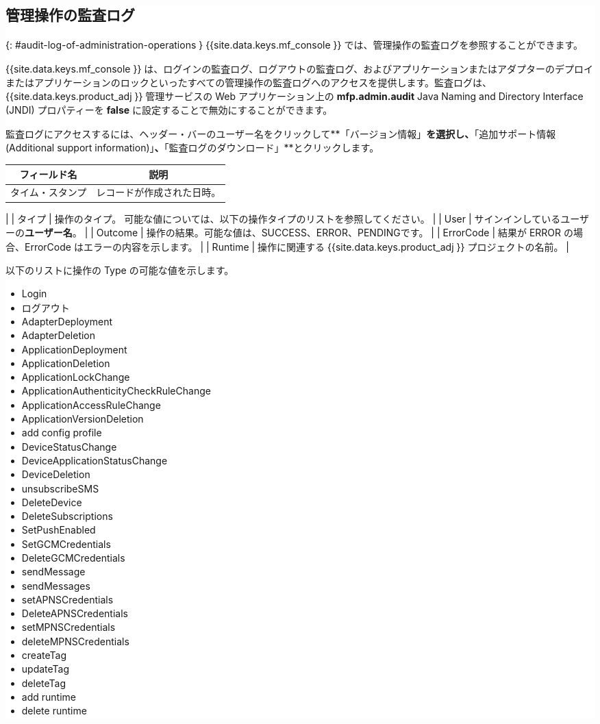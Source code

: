 ## 管理操作の監査ログ
{: #audit-log-of-administration-operations }
{{site.data.keys.mf_console }} では、管理操作の監査ログを参照することができます。

{{site.data.keys.mf_console }} は、ログインの監査ログ、ログアウトの監査ログ、およびアプリケーションまたはアダプターのデプロイまたはアプリケーションのロックといったすべての管理操作の監査ログへのアクセスを提供します。監査ログは、{{site.data.keys.product_adj }} 管理サービスの Web アプリケーション上の **mfp.admin.audit** Java Naming and Directory Interface (JNDI) プロパティーを **false** に設定することで無効にすることができます。

監査ログにアクセスするには、ヘッダー・バーのユーザー名をクリックして**「バージョン情報」**を選択し、**「追加サポート情報 (Additional support information)」**、**「監査ログのダウンロード」**とクリックします。

| フィールド名 | 説明 | 
|------------|-------------|
| タイム・スタンプ	 | レコードが作成された日時。
 |
| タイプ	     | 操作のタイプ。 可能な値については、以下の操作タイプのリストを参照してください。 |
| User	     | サインインしているユーザーの**ユーザー名**。 |
| Outcome	 | 操作の結果。可能な値は、SUCCESS、ERROR、PENDINGです。 |
| ErrorCode	 | 結果が ERROR の場合、ErrorCode はエラーの内容を示します。 |
| Runtime
	 | 操作に関連する {{site.data.keys.product_adj }} プロジェクトの名前。 |

以下のリストに操作の Type の可能な値を示します。

* Login
* ログアウト
* AdapterDeployment
* AdapterDeletion
* ApplicationDeployment
* ApplicationDeletion
* ApplicationLockChange
* ApplicationAuthenticityCheckRuleChange
* ApplicationAccessRuleChange
* ApplicationVersionDeletion
* add config profile
* DeviceStatusChange
* DeviceApplicationStatusChange
* DeviceDeletion
* unsubscribeSMS
* DeleteDevice
* DeleteSubscriptions
* SetPushEnabled
* SetGCMCredentials
* DeleteGCMCredentials
* sendMessage
* sendMessages
* setAPNSCredentials
* DeleteAPNSCredentials
* setMPNSCredentials
* deleteMPNSCredentials
* createTag
* updateTag
* deleteTag
* add runtime
* delete runtime


